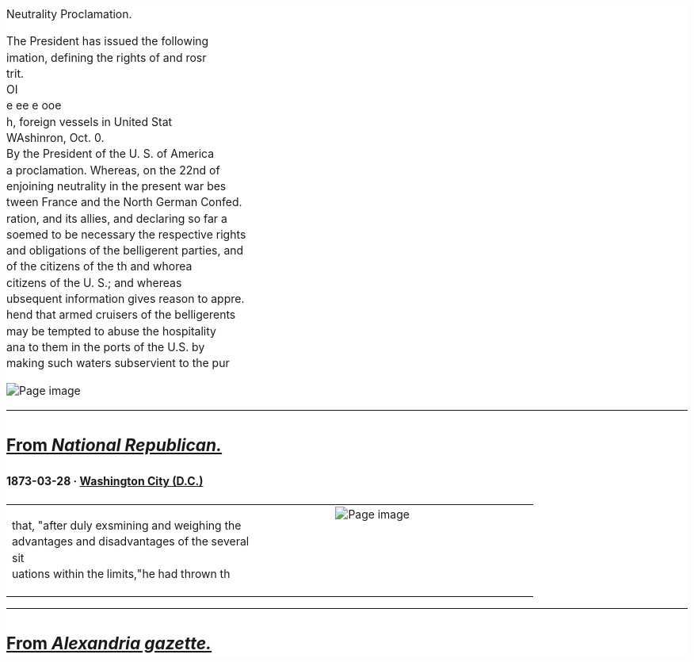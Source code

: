 Neutrality Proclamation.  
  
The President has issued the following  
imation, defining the rights of and rosr  
trit.  
OI  
e ee e ooe  
h, foreign vessels in United Stat  
WAshinron, Oct. 0.  
By the President of the U. S. of America  
a proclamation. Whereas, on the 22nd of  
enjoining neutrality in the present war bes  
tween France and the North German Confed.  
ration, and its allies, and declaring so far a  
soemed to be necessary the respective rights  
and obligations of the belligerent parties, and  
of the citizens of the th and whorea  
citizens of the U. S.; and whereas  
ubsequent information gives reason to appre.  
hend that armed cruisers of the belligerents  
may be tempted to abuse the hospitality  
ana to them in the ports of the U.S. by  
making such waters subservient to the pur
</td><td style="width: 50%; max-height: 75%; margin: auto; display: block;">
<img alt="Page image" src="https://tile.loc.gov/image-services/iiif/service:ndnp:vtu:batch_vtu_graniteville_ver01:data:sn84023200:00280777651:1870101201:1054/pct:3.283410138248848,4.8311990686845165,22.523041474654377,93.37892898719441/!600,600/0/default.jpg"/>
</td>
</tr></table>

---

## [From _National Republican._](https://www.loc.gov/resource/sn86053573/1873-03-28/ed-1/?sp=4)

#### 1873-03-28 &middot; [Washington City (D.C.)](http://dbpedia.org/resource/Washington%2C_D.C.)

<table style="width: 100%;"><tr><td style="width: 50%">

  
that, &quot;after duly exsmining and weighing the  
advantages and disadvantages of the several sit­  
uations within the limits,&quot;he had thrown th
</td><td style="width: 50%; max-height: 75%; margin: auto; display: block;">
<img alt="Page image" src="https://tile.loc.gov/image-services/iiif/service:ndnp:dlc:batch_dlc_deltaair_ver01:data:sn86053573:00237288932:1873032801:0302/pct:27.67104029990628,63.47826086956522,10.84817244611059,0.8695652173913043/!600,600/0/default.jpg"/>
</td>
</tr></table>

---

## [From _Alexandria gazette._](https://www.loc.gov/resource/sn85025007/1874-01-23/ed-1/?sp=2)
